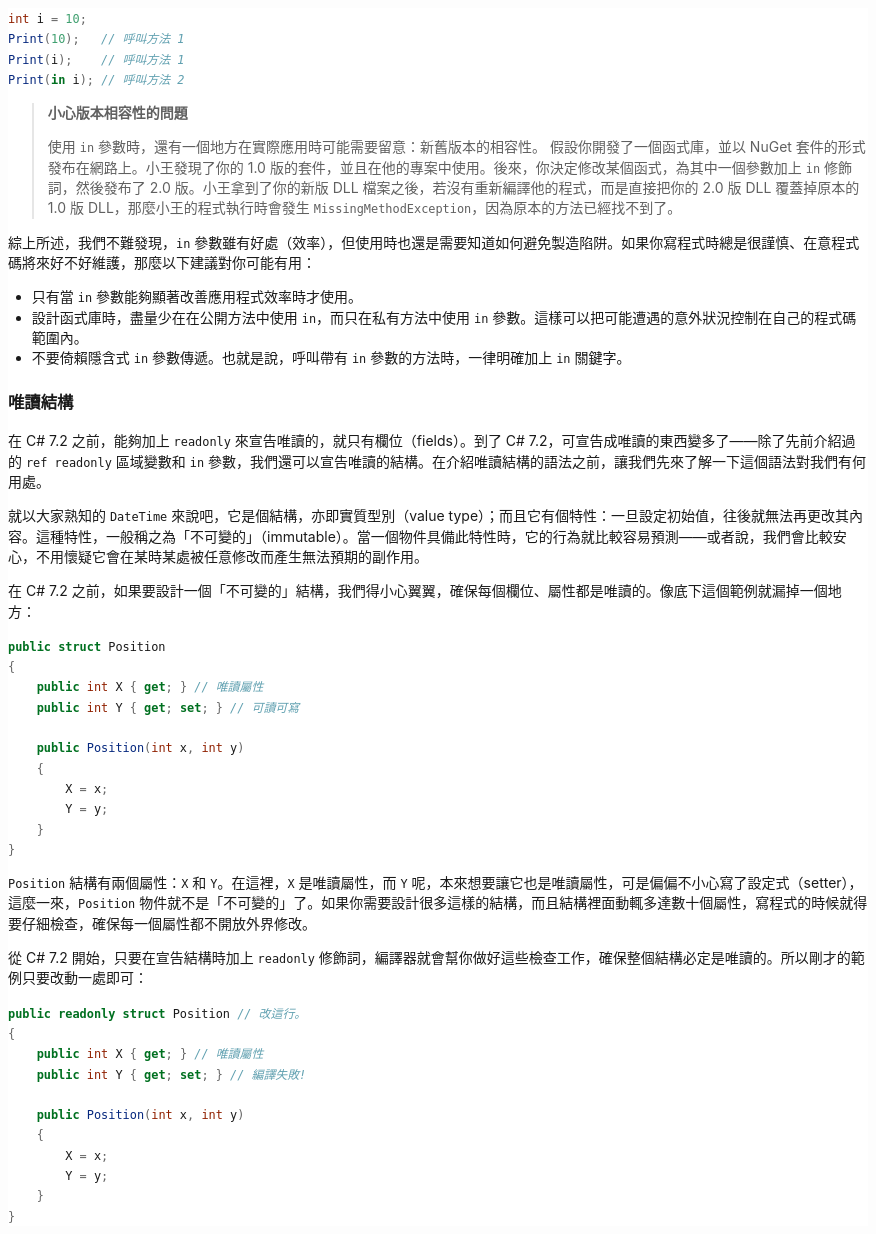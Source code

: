 ~~~~~~~~csharp
int i = 10;
Print(10);   // 呼叫方法 1
Print(i);    // 呼叫方法 1
Print(in i); // 呼叫方法 2
~~~~~~~~

> **小心版本相容性的問題**
>
> 使用 `in` 參數時，還有一個地方在實際應用時可能需要留意：新舊版本的相容性。
> 假設你開發了一個函式庫，並以 NuGet 套件的形式發布在網路上。小王發現了你的 1.0 版的套件，並且在他的專案中使用。後來，你決定修改某個函式，為其中一個參數加上 `in` 修飾詞，然後發布了 2.0 版。小王拿到了你的新版 DLL 檔案之後，若沒有重新編譯他的程式，而是直接把你的 2.0 版 DLL 覆蓋掉原本的 1.0 版 DLL，那麼小王的程式執行時會發生 `MissingMethodException`，因為原本的方法已經找不到了。

綜上所述，我們不難發現，`in` 參數雖有好處（效率），但使用時也還是需要知道如何避免製造陷阱。如果你寫程式時總是很謹慎、在意程式碼將來好不好維護，那麼以下建議對你可能有用：

* 只有當 `in` 參數能夠顯著改善應用程式效率時才使用。
* 設計函式庫時，盡量少在在公開方法中使用 `in`，而只在私有方法中使用 `in` 參數。這樣可以把可能遭遇的意外狀況控制在自己的程式碼範圍內。
* 不要倚賴隱含式 `in` 參數傳遞。也就是說，呼叫帶有 `in` 參數的方法時，一律明確加上 `in` 關鍵字。

### 唯讀結構

在 C# 7.2 之前，能夠加上 `readonly` 來宣告唯讀的，就只有欄位（fields）。到了 C# 7.2，可宣告成唯讀的東西變多了——除了先前介紹過的 `ref readonly` 區域變數和 `in` 參數，我們還可以宣告唯讀的結構。在介紹唯讀結構的語法之前，讓我們先來了解一下這個語法對我們有何用處。

就以大家熟知的 `DateTime` 來說吧，它是個結構，亦即實質型別（value type）；而且它有個特性：一旦設定初始值，往後就無法再更改其內容。這種特性，一般稱之為「不可變的」（immutable）。當一個物件具備此特性時，它的行為就比較容易預測——或者說，我們會比較安心，不用懷疑它會在某時某處被任意修改而產生無法預期的副作用。

在 C# 7.2 之前，如果要設計一個「不可變的」結構，我們得小心翼翼，確保每個欄位、屬性都是唯讀的。像底下這個範例就漏掉一個地方：

~~~~~~~~csharp
public struct Position 
{
	public int X { get; } // 唯讀屬性
	public int Y { get; set; } // 可讀可寫
    
	public Position(int x, int y)
    {
        X = x;
        Y = y;
    }
}
~~~~~~~~

`Position` 結構有兩個屬性：`X` 和 `Y`。在這裡，`X` 是唯讀屬性，而 `Y` 呢，本來想要讓它也是唯讀屬性，可是偏偏不小心寫了設定式（setter），這麼一來，`Position` 物件就不是「不可變的」了。如果你需要設計很多這樣的結構，而且結構裡面動輒多達數十個屬性，寫程式的時候就得要仔細檢查，確保每一個屬性都不開放外界修改。

從 C# 7.2 開始，只要在宣告結構時加上 `readonly` 修飾詞，編譯器就會幫你做好這些檢查工作，確保整個結構必定是唯讀的。所以剛才的範例只要改動一處即可：

~~~~~~~~csharp
public readonly struct Position // 改這行。
{
	public int X { get; } // 唯讀屬性
	public int Y { get; set; } // 編譯失敗!
    
	public Position(int x, int y)
    {
        X = x;
        Y = y;
    }
}
~~~~~~~~
